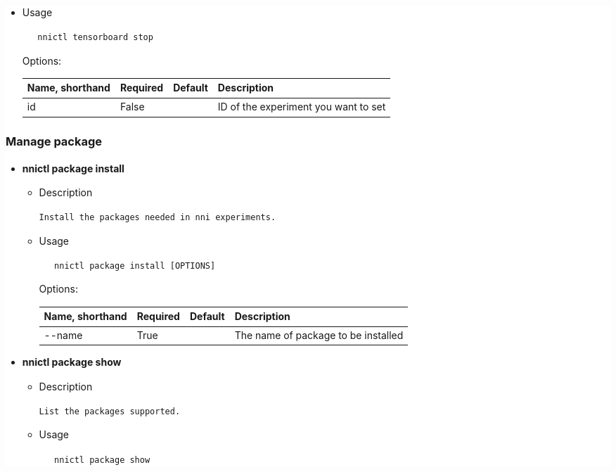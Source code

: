    * Usage
         
		    nnictl tensorboard stop
        
    	Options:
    	
       | Name, shorthand | Required|Default | Description |
       | ------ | ------ | ------ |------ |
     | id|  False| |ID of the experiment you want to set|

<a name="package"></a>
### Manage package
* __nnictl package install__
   * Description
     
	     Install the packages needed in nni experiments. 
   
   * Usage
         
		    nnictl package install [OPTIONS] 
        
    	Options:
    	
       | Name, shorthand | Required|Default | Description |
       | ------ | ------ | ------ |------ |
     | --name|  True| |The name of package to be installed|

* __nnictl package show__
   * Description
     
	     List the packages supported. 
   
   * Usage
         
		    nnictl package show 
